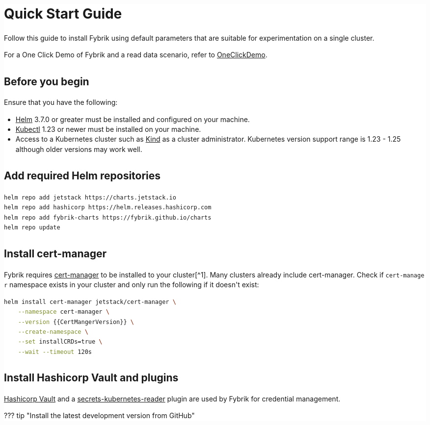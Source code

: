 
# Quick Start Guide

Follow this guide to install Fybrik using default parameters that are suitable for experimentation on a single cluster.



For a One Click Demo of Fybrik and a read data scenario, refer to [OneClickDemo](./OneClickDemo.md).

## Before you begin

Ensure that you have the following:

- [Helm](https://helm.sh/) 3.7.0 or greater must be installed and configured on your machine.
- [Kubectl](https://kubernetes.io/docs/tasks/tools/install-kubectl/) 1.23 or newer must be installed on your machine.
- Access to a Kubernetes cluster such as [Kind](http://kind.sigs.k8s.io/) as a cluster administrator. Kubernetes version 
support range is 1.23 - 1.25 although older versions may work well.


## Add required Helm repositories

```bash
helm repo add jetstack https://charts.jetstack.io
helm repo add hashicorp https://helm.releases.hashicorp.com
helm repo add fybrik-charts https://fybrik.github.io/charts
helm repo update
```

## Install cert-manager

Fybrik requires [cert-manager](https://cert-manager.io) to be installed to your cluster[^1]. 
Many clusters already include cert-manager. Check if `cert-manager` namespace exists in your cluster and only run the following if it doesn't exist:

```bash
helm install cert-manager jetstack/cert-manager \
    --namespace cert-manager \
    --version {{CertMangerVersion}} \
    --create-namespace \
    --set installCRDs=true \
    --wait --timeout 120s
``` 

## Install Hashicorp Vault and plugins

[Hashicorp Vault](https://www.vaultproject.io/) and a [secrets-kubernetes-reader](https://github.com/fybrik/vault-plugin-secrets-kubernetes-reader) plugin are used by Fybrik for credential management.

??? tip "Install the latest development version from GitHub"


[^2]: Refer to the [documentation](https://github.com/fybrik/arrow-flight-module/blob/master/README.md#register-as-a-fybrik-module) of arrow-flight-module for other versions
